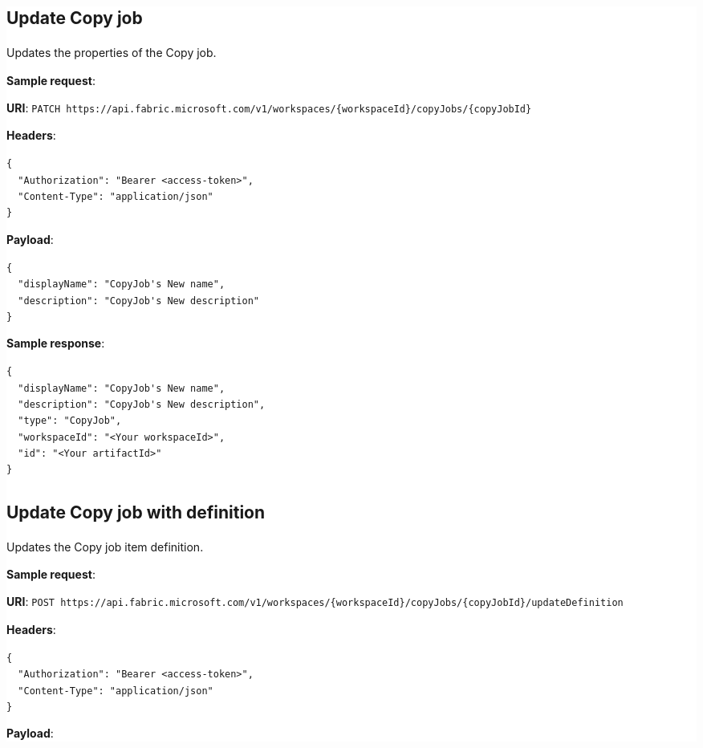 ## Update Copy job

Updates the properties of the Copy job.

**Sample request**:

**URI**: ```PATCH https://api.fabric.microsoft.com/v1/workspaces/{workspaceId}/copyJobs/{copyJobId}```

**Headers**:

```
{
  "Authorization": "Bearer <access-token>",
  "Content-Type": "application/json"
}
```

**Payload**:

```
{
  "displayName": "CopyJob's New name",
  "description": "CopyJob's New description"
}
```

**Sample response**:

```
{
  "displayName": "CopyJob's New name",
  "description": "CopyJob's New description",
  "type": "CopyJob",
  "workspaceId": "<Your workspaceId>",
  "id": "<Your artifactId>"
}
```

## Update Copy job with definition

Updates the Copy job item definition.

**Sample request**:

**URI**: ```POST https://api.fabric.microsoft.com/v1/workspaces/{workspaceId}/copyJobs/{copyJobId}/updateDefinition```

**Headers**:

```
{
  "Authorization": "Bearer <access-token>",
  "Content-Type": "application/json"
}
```

**Payload**:
